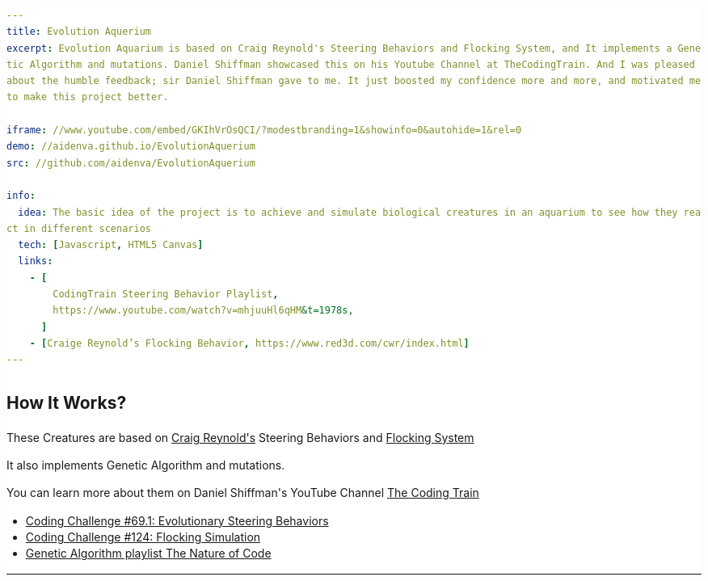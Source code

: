 ```yaml
---
title: Evolution Aquerium
excerpt: Evolution Aquarium is based on Craig Reynold's Steering Behaviors and Flocking System, and It implements a Genetic Algorithm and mutations. Daniel Shiffman showcased this on his Youtube Channel at TheCodingTrain. And I was pleased about the humble feedback; sir Daniel Shiffman gave to me. It just boosted my confidence more and more, and motivated me to make this project better.

iframe: //www.youtube.com/embed/GKIhVrOsQCI/?modestbranding=1&showinfo=0&autohide=1&rel=0
demo: //aidenva.github.io/EvolutionAquerium
src: //github.com/aidenva/EvolutionAquerium

info:
  idea: The basic idea of the project is to achieve and simulate biological creatures in an aquarium to see how they react in different scenarios
  tech: [Javascript, HTML5 Canvas]
  links:
    - [
        CodingTrain Steering Behavior Playlist,
        https://www.youtube.com/watch?v=mhjuuHl6qHM&t=1978s,
      ]
    - [Craige Reynold’s Flocking Behavior, https://www.red3d.com/cwr/index.html]
---
```


## How It Works?

These Creatures are based on [Craig Reynold's](https://www.red3d.com/cwr/index.html) Steering Behaviors and [Flocking System](https://www.red3d.com/cwr/boids/)

It also implements Genetic Algorithm and mutations.

You can learn more about them on Daniel Shiffman's YouTube Channel [The Coding Train](https://www.youtube.com/user/shiffman)

- [Coding Challenge #69.1: Evolutionary Steering Behaviors](https://www.youtube.com/watch?v=flxOkx0yLrY&t=1223s)
- [Coding Challenge #124: Flocking Simulation](https://www.youtube.com/watch?v=mhjuuHl6qHM&t=1978s)
- [Genetic Algorithm playlist The Nature of Code](https://www.youtube.com/playlist?list=PLRqwX-V7Uu6bJM3VgzjNV5YxVxUwzALHV)

---
